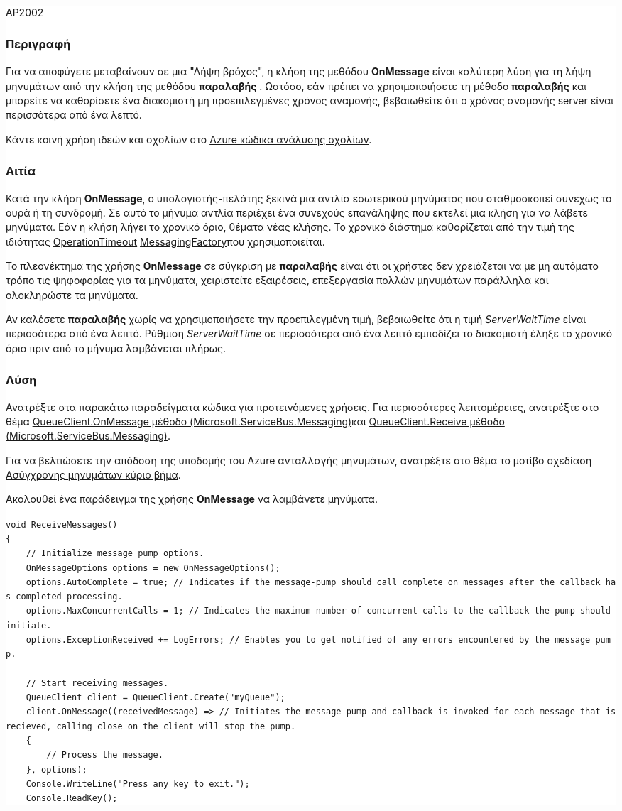 AP2002

### <a name="description"></a>Περιγραφή

Για να αποφύγετε μεταβαίνουν σε μια "Λήψη βρόχος", η κλήση της μεθόδου **OnMessage** είναι καλύτερη λύση για τη λήψη μηνυμάτων από την κλήση της μεθόδου **παραλαβής** . Ωστόσο, εάν πρέπει να χρησιμοποιήσετε τη μέθοδο **παραλαβής** και μπορείτε να καθορίσετε ένα διακομιστή μη προεπιλεγμένες χρόνος αναμονής, βεβαιωθείτε ότι ο χρόνος αναμονής server είναι περισσότερα από ένα λεπτό.

Κάντε κοινή χρήση ιδεών και σχολίων στο [Azure κώδικα ανάλυσης σχολίων](http://go.microsoft.com/fwlink/?LinkId=403771).

### <a name="reason"></a>Αιτία

Κατά την κλήση **OnMessage**, ο υπολογιστής-πελάτης ξεκινά μια αντλία εσωτερικού μηνύματος που σταθμοσκοπεί συνεχώς το ουρά ή τη συνδρομή. Σε αυτό το μήνυμα αντλία περιέχει ένα συνεχούς επανάληψης που εκτελεί μια κλήση για να λάβετε μηνύματα. Εάν η κλήση λήγει το χρονικό όριο, θέματα νέας κλήσης. Το χρονικό διάστημα καθορίζεται από την τιμή της ιδιότητας [OperationTimeout](https://msdn.microsoft.com/library/microsoft.servicebus.messaging.messagingfactorysettings.operationtimeout.aspx) [MessagingFactory](https://msdn.microsoft.com/library/microsoft.servicebus.messaging.messagingfactory.aspx)που χρησιμοποιείται.

Το πλεονέκτημα της χρήσης **OnMessage** σε σύγκριση με **παραλαβής** είναι ότι οι χρήστες δεν χρειάζεται να με μη αυτόματο τρόπο τις ψηφοφορίας για τα μηνύματα, χειριστείτε εξαιρέσεις, επεξεργασία πολλών μηνυμάτων παράλληλα και ολοκληρώστε τα μηνύματα.

Αν καλέσετε **παραλαβής** χωρίς να χρησιμοποιήσετε την προεπιλεγμένη τιμή, βεβαιωθείτε ότι η τιμή *ServerWaitTime* είναι περισσότερα από ένα λεπτό. Ρύθμιση *ServerWaitTime* σε περισσότερα από ένα λεπτό εμποδίζει το διακομιστή έληξε το χρονικό όριο πριν από το μήνυμα λαμβάνεται πλήρως.

### <a name="solution"></a>Λύση

Ανατρέξτε στα παρακάτω παραδείγματα κώδικα για προτεινόμενες χρήσεις. Για περισσότερες λεπτομέρειες, ανατρέξτε στο θέμα [QueueClient.OnMessage μέθοδο (Microsoft.ServiceBus.Messaging)](https://msdn.microsoft.com/library/microsoft.servicebus.messaging.queueclient.onmessage.aspx)και [QueueClient.Receive μέθοδο (Microsoft.ServiceBus.Messaging)](https://msdn.microsoft.com/library/microsoft.servicebus.messaging.queueclient.receive.aspx).

Για να βελτιώσετε την απόδοση της υποδομής του Azure ανταλλαγής μηνυμάτων, ανατρέξτε στο θέμα το μοτίβο σχεδίαση [Ασύγχρονης μηνυμάτων κύριο βήμα](https://msdn.microsoft.com/library/dn589781.aspx).

Ακολουθεί ένα παράδειγμα της χρήσης **OnMessage** να λαμβάνετε μηνύματα.

```
void ReceiveMessages()
{
    // Initialize message pump options.
    OnMessageOptions options = new OnMessageOptions();
    options.AutoComplete = true; // Indicates if the message-pump should call complete on messages after the callback has completed processing.
    options.MaxConcurrentCalls = 1; // Indicates the maximum number of concurrent calls to the callback the pump should initiate.
    options.ExceptionReceived += LogErrors; // Enables you to get notified of any errors encountered by the message pump.

    // Start receiving messages.
    QueueClient client = QueueClient.Create("myQueue");
    client.OnMessage((receivedMessage) => // Initiates the message pump and callback is invoked for each message that is recieved, calling close on the client will stop the pump.
    {
        // Process the message.
    }, options);
    Console.WriteLine("Press any key to exit.");
    Console.ReadKey();
```
